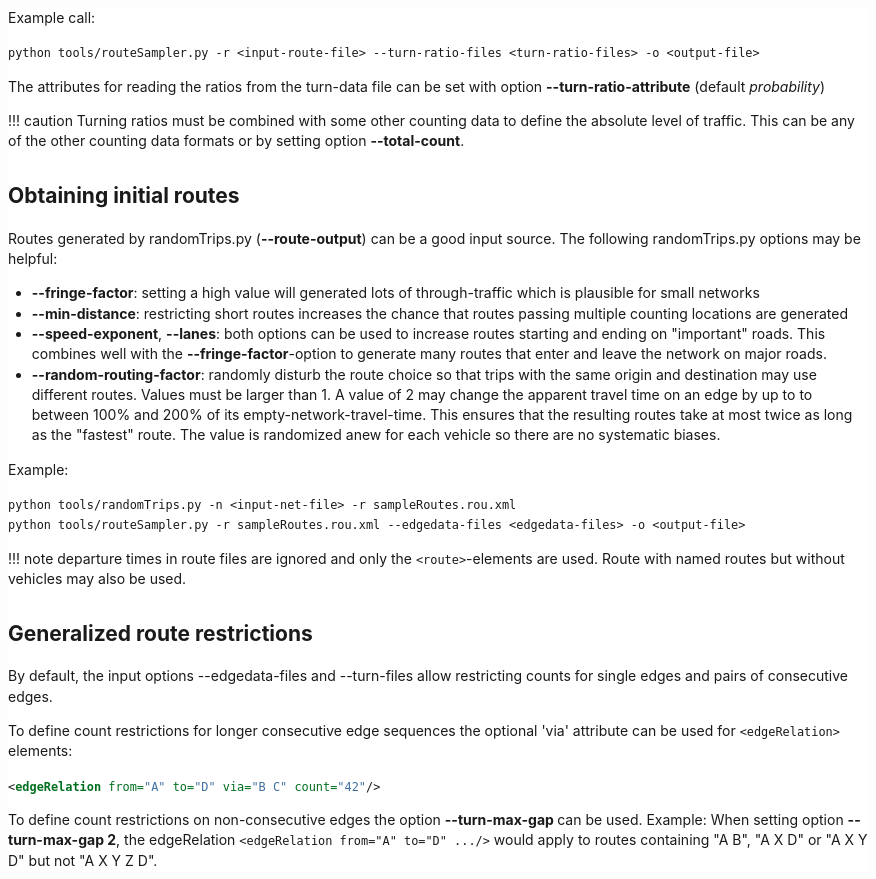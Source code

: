 Example call:
```
python tools/routeSampler.py -r <input-route-file> --turn-ratio-files <turn-ratio-files> -o <output-file>
```

The attributes for reading the ratios from the turn-data file can be set with option **--turn-ratio-attribute** (default *probability*)

!!! caution
    Turning ratios must be combined with some other counting data to define the absolute level of traffic. This can be any of the other counting data formats or by setting option **--total-count**.

## Obtaining initial routes
Routes generated by randomTrips.py (**--route-output**) can be a good input source. The following randomTrips.py options may be helpful:

- **--fringe-factor**: setting a high value will generated lots of through-traffic which is plausible for small networks
- **--min-distance**: restricting short routes increases the chance that routes passing multiple counting locations are generated
- **--speed-exponent**, **--lanes**: both options can be used to increase routes starting and ending on "important" roads. This combines well with the **--fringe-factor**-option to generate many routes that enter and leave the network on major roads.
- **--random-routing-factor**: randomly disturb the route choice so that trips with the same origin and destination may use different routes. Values must be larger than 1. A value of 2 may change the apparent travel time on an edge by up to to between 100% and 200% of its empty-network-travel-time. This ensures that the resulting routes take at most twice as long as the "fastest" route. The value is randomized anew for each vehicle so there are no systematic biases.

Example:
```
python tools/randomTrips.py -n <input-net-file> -r sampleRoutes.rou.xml
python tools/routeSampler.py -r sampleRoutes.rou.xml --edgedata-files <edgedata-files> -o <output-file>
```

!!! note
    departure times in route files are ignored and only the `<route>`-elements are used. Route with named routes but without vehicles may also be used.

## Generalized route restrictions
By default, the input options --edgedata-files and --turn-files allow restricting counts for single edges and pairs of consecutive edges.

To define count restrictions for longer consecutive edge sequences the optional 'via' attribute can be used for `<edgeRelation>` elements:

```xml
<edgeRelation from="A" to="D" via="B C" count="42"/>
```

To define count restrictions on non-consecutive edges the option **--turn-max-gap <INT>** can be used. Example:
When setting option **--turn-max-gap 2**, the edgeRelation `<edgeRelation from="A" to="D" .../>` would apply to routes containing "A B", "A X D" or "A X Y D" but not "A X Y Z D".

